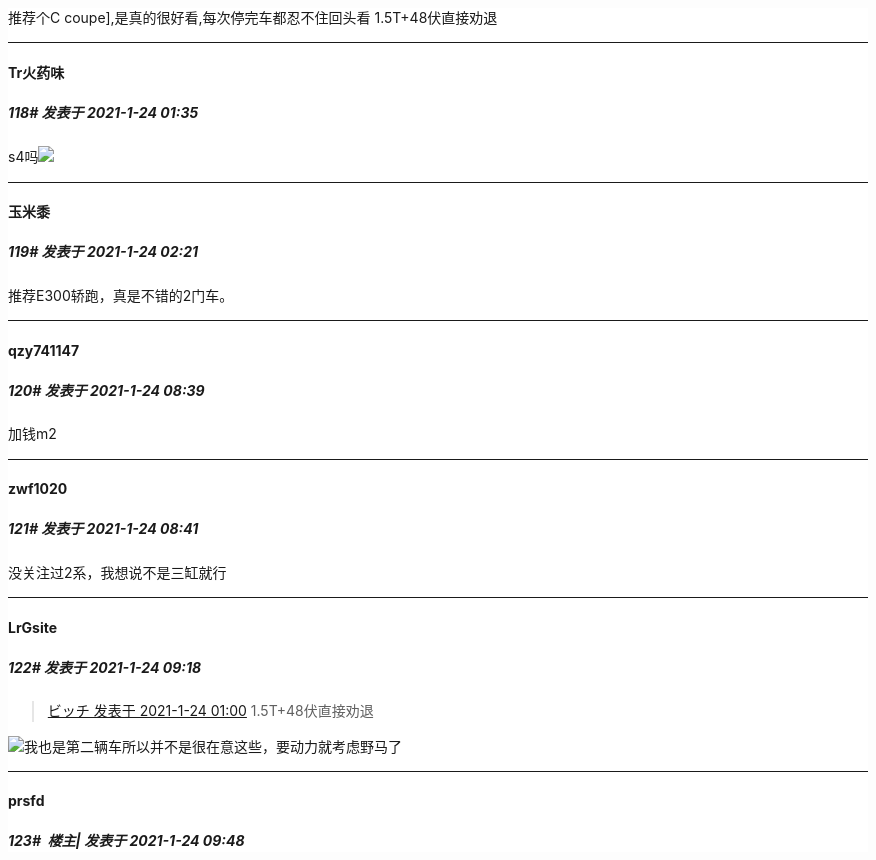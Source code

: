 推荐个C coupe],是真的很好看,每次停完车都忍不住回头看</blockquote>
1.5T+48伏直接劝退


-----

####  Tr火药味  
##### 118#       发表于 2021-1-24 01:35


s4吗<img src="https://static.saraba1st.com/image/smiley/face2017/067.png" referrerpolicy="no-referrer">


-----

####  玉米黍  
##### 119#       发表于 2021-1-24 02:21


推荐E300轿跑，真是不错的2门车。


-----

####  qzy741147  
##### 120#       发表于 2021-1-24 08:39


加钱m2


-----

####  zwf1020  
##### 121#       发表于 2021-1-24 08:41


没关注过2系，我想说不是三缸就行


-----

####  LrGsite  
##### 122#       发表于 2021-1-24 09:18


<blockquote><a href="httphttps://bbs.saraba1st.com/2b/forum.php?mod=redirect&amp;goto=findpost&amp;pid=50127646&amp;ptid=1963028" target="_blank">ビッチ 发表于 2021-1-24 01:00</a>
1.5T+48伏直接劝退</blockquote>
<img src="https://static.saraba1st.com/image/smiley/face2017/047.png" referrerpolicy="no-referrer">我也是第二辆车所以并不是很在意这些，要动力就考虑野马了


-----

####  prsfd  
##### 123#         楼主| 发表于 2021-1-24 09:48

